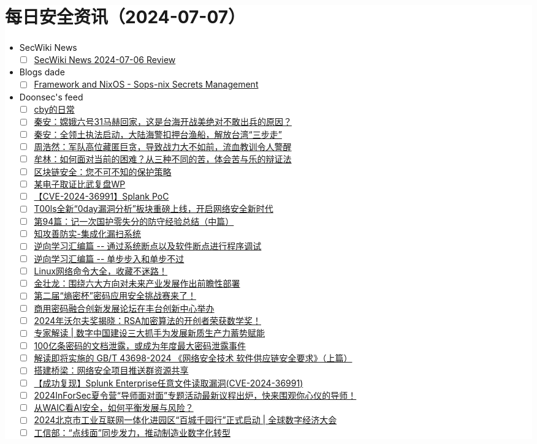 # 每日安全资讯（2024-07-07）

- SecWiki News
  - [ ] [SecWiki News 2024-07-06 Review](http://www.sec-wiki.com/?2024-07-06)
- Blogs  dade
  - [ ] [Framework and NixOS - Sops-nix Secrets Management](https://0xda.de/blog/2024/07/framework-and-nixos-sops-nix-secrets-management/)
- Doonsec's feed
  - [ ] [cby的日常](https://mp.weixin.qq.com/s?__biz=MzUzMjQyMDE3Ng==&mid=2247487489&idx=1&sn=9127266e03fe61999a4ee08725cb4a54)
  - [ ] [秦安：嫦娥六号31马赫回家，这是台海开战美绝对不敢出兵的原因？](https://mp.weixin.qq.com/s?__biz=MzA5MDg1MDUyMA==&mid=2650470965&idx=1&sn=701a359022919555b309fda36c1cb1e7)
  - [ ] [秦安：全领土执法启动，大陆海警扣押台渔船，解放台湾“三步走”](https://mp.weixin.qq.com/s?__biz=MzA5MDg1MDUyMA==&mid=2650470965&idx=2&sn=e27a993d689473ef963c6ec6fcfe2c7a)
  - [ ] [周浩然：军队高位藏匿巨贪，导致战力大不如前，流血教训令人警醒](https://mp.weixin.qq.com/s?__biz=MzA5MDg1MDUyMA==&mid=2650470965&idx=3&sn=33e9490b7080757668e0131025902a2e)
  - [ ] [牟林：如何面对当前的困难？从三种不同的苦，体会苦与乐的辩证法](https://mp.weixin.qq.com/s?__biz=MzA5MDg1MDUyMA==&mid=2650470965&idx=4&sn=b04fe0720d0cff72158cebeb556ab101)
  - [ ] [区块链安全：您不可不知的保护策略](https://mp.weixin.qq.com/s?__biz=MzIxODg1OTkzMg==&mid=2247487264&idx=1&sn=0aa92513fe6cc38f6fb739a4067e952d)
  - [ ] [某电子取证比武复盘WP](https://mp.weixin.qq.com/s?__biz=Mzk0MTQzNjIyNg==&mid=2247492319&idx=1&sn=3c2a61dfe8e12f29397438001a20596c)
  - [ ] [【CVE-2024-36991】Splank PoC](https://mp.weixin.qq.com/s?__biz=MjM5Mzc4MzUzMQ==&mid=2650259238&idx=1&sn=700f56bcbc07abdf45c5c2a36fbc4694)
  - [ ] [T00ls全新“0day漏洞分析”板块重磅上线，开启网络安全新时代](https://mp.weixin.qq.com/s?__biz=Mzg3NzYzODU5NQ==&mid=2247484665&idx=1&sn=1fe0fa4c6289330a1a76585393eafaab)
  - [ ] [第94篇：记一次国护零失分的防守经验总结（中篇）](https://mp.weixin.qq.com/s?__biz=MzkxNjMwNDUxNg==&mid=2247485647&idx=1&sn=176e272bba8eae32dc7d9eebf631c524)
  - [ ] [知攻善防实-集成化漏扫系统](https://mp.weixin.qq.com/s?__biz=MzkxMTUwOTY1MA==&mid=2247487956&idx=1&sn=612854bdfc6f4401fa649683d35e6e8b)
  - [ ] [逆向学习汇编篇 -- 通过系统断点以及软件断点进行程序调试](https://mp.weixin.qq.com/s?__biz=MzA4MzgzNTU5MA==&mid=2652035418&idx=1&sn=cd5bb58f552cdcca4397bc2c4d8c10c3)
  - [ ] [逆向学习汇编篇 -- 单步步入和单步不过](https://mp.weixin.qq.com/s?__biz=MzA4MzgzNTU5MA==&mid=2652035418&idx=2&sn=c6200113d273f71301053f302541e40d)
  - [ ] [Linux网络命令大全，收藏不迷路！](https://mp.weixin.qq.com/s?__biz=MzUyNTExOTY1Nw==&mid=2247524520&idx=1&sn=105c6d2605b98e30c08bbe84fc176496)
  - [ ] [金壮龙：围绕六大方向对未来产业发展作出前瞻性部署](https://mp.weixin.qq.com/s?__biz=MzI5NTM4OTQ5Mg==&mid=2247625736&idx=1&sn=f8ea98163eb2758111bc191357dcd507)
  - [ ] [第二届“熵密杯”密码应用安全挑战赛来了！](https://mp.weixin.qq.com/s?__biz=MzI5NTM4OTQ5Mg==&mid=2247625736&idx=2&sn=586852c597166d68872722eff80c442c)
  - [ ] [商用密码融合创新发展论坛在丰台创新中心举办](https://mp.weixin.qq.com/s?__biz=MzI5NTM4OTQ5Mg==&mid=2247625736&idx=3&sn=2b5f92c2cef4412a7f77c5c221554942)
  - [ ] [2024年沃尔夫奖揭晓：RSA加密算法的开创者荣获数学奖！](https://mp.weixin.qq.com/s?__biz=MzI5NTM4OTQ5Mg==&mid=2247625736&idx=4&sn=ee3962409cc10545a11470a6daf93699)
  - [ ] [专家解读 | 数字中国建设三大抓手为发展新质生产力蓄势赋能](https://mp.weixin.qq.com/s?__biz=MzI5NTM4OTQ5Mg==&mid=2247625736&idx=5&sn=41312032fdce431ac5d6645553cf2afc)
  - [ ] [100亿条密码的文档泄露，或成为年度最大密码泄露事件](https://mp.weixin.qq.com/s?__biz=MjM5NjA0NjgyMA==&mid=2651290219&idx=1&sn=2c94ff17af3378b2589b212a3f8b75a4)
  - [ ] [解读即将实施的 GB/T 43698-2024 《网络安全技术 软件供应链安全要求》（上篇）](https://mp.weixin.qq.com/s?__biz=Mzg4Njc0Mjc3NQ==&mid=2247486147&idx=1&sn=30acb18b6fba7c5b604f4134e075b4f7)
  - [ ] [搭建桥梁：网络安全项目推送群资源共享](https://mp.weixin.qq.com/s?__biz=MzkxNTU5NTI1Ng==&mid=2247485020&idx=1&sn=94e7ce7e65cf761c4a520cfa24deb0f8)
  - [ ] [【成功复现】Splunk Enterprise任意文件读取漏洞(CVE-2024-36991)](https://mp.weixin.qq.com/s?__biz=MzU2NDgzOTQzNw==&mid=2247502086&idx=1&sn=3464b759c61c6c9ea961edbf4bda7007)
  - [ ] [2024InForSec夏令营“导师面对面”专题活动最新议程出炉，快来围观你心仪的导师！](https://mp.weixin.qq.com/s?__biz=MzA4ODYzMjU0NQ==&mid=2652315479&idx=1&sn=5693b5509a54281079a86407843c9128)
  - [ ] [从WAIC看AI安全，如何平衡发展与风险？](https://mp.weixin.qq.com/s?__biz=MzAwMzc2MDQ3NQ==&mid=2247487517&idx=1&sn=5c2d3ac57a43d8cbed6c86e8a7a645fb)
  - [ ] [2024北京市工业互联网一体化进园区“百城千园行”正式启动 | 全球数字经济大会](https://mp.weixin.qq.com/s?__biz=MzU1OTUxNTI1NA==&mid=2247589669&idx=1&sn=5e02f5d7417dd871f26609ab0aa78297)
  - [ ] [工信部：“点线面”同步发力，推动制造业数字化转型](https://mp.weixin.qq.com/s?__biz=MzU1OTUxNTI1NA==&mid=2247589669&idx=2&sn=e652b13937cb3377fbcfde59b348a9c8)